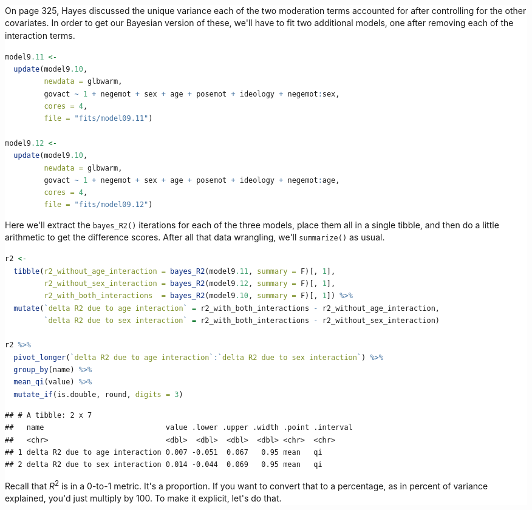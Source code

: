 On page 325, Hayes discussed the unique variance each of the two moderation terms accounted for after controlling for the other covariates. In order to get our Bayesian version of these, we'll have to fit two additional models, one after removing each of the interaction terms.


```r
model9.11 <- 
  update(model9.10, 
         newdata = glbwarm,
         govact ~ 1 + negemot + sex + age + posemot + ideology + negemot:sex,
         cores = 4,
         file = "fits/model09.11")

model9.12 <- 
  update(model9.10, 
         newdata = glbwarm,
         govact ~ 1 + negemot + sex + age + posemot + ideology + negemot:age,
         cores = 4,
         file = "fits/model09.12")
```

Here we'll extract the `bayes_R2()` iterations for each of the three models, place them all in a single tibble, and then do a little arithmetic to get the difference scores. After all that data wrangling, we'll `summarize()` as usual.



```r
r2 <-
  tibble(r2_without_age_interaction = bayes_R2(model9.11, summary = F)[, 1],
         r2_without_sex_interaction = bayes_R2(model9.12, summary = F)[, 1],
         r2_with_both_interactions  = bayes_R2(model9.10, summary = F)[, 1]) %>% 
  mutate(`delta R2 due to age interaction` = r2_with_both_interactions - r2_without_age_interaction,
         `delta R2 due to sex interaction` = r2_with_both_interactions - r2_without_sex_interaction)

r2 %>% 
  pivot_longer(`delta R2 due to age interaction`:`delta R2 due to sex interaction`) %>% 
  group_by(name) %>% 
  mean_qi(value) %>% 
  mutate_if(is.double, round, digits = 3)
```

```
## # A tibble: 2 x 7
##   name                            value .lower .upper .width .point .interval
##   <chr>                           <dbl>  <dbl>  <dbl>  <dbl> <chr>  <chr>    
## 1 delta R2 due to age interaction 0.007 -0.051  0.067   0.95 mean   qi       
## 2 delta R2 due to sex interaction 0.014 -0.044  0.069   0.95 mean   qi
```

Recall that $R^2$ is in a 0-to-1 metric. It's a proportion. If you want to convert that to a percentage, as in percent of variance explained, you'd just multiply by 100. To make it explicit, let's do that.
